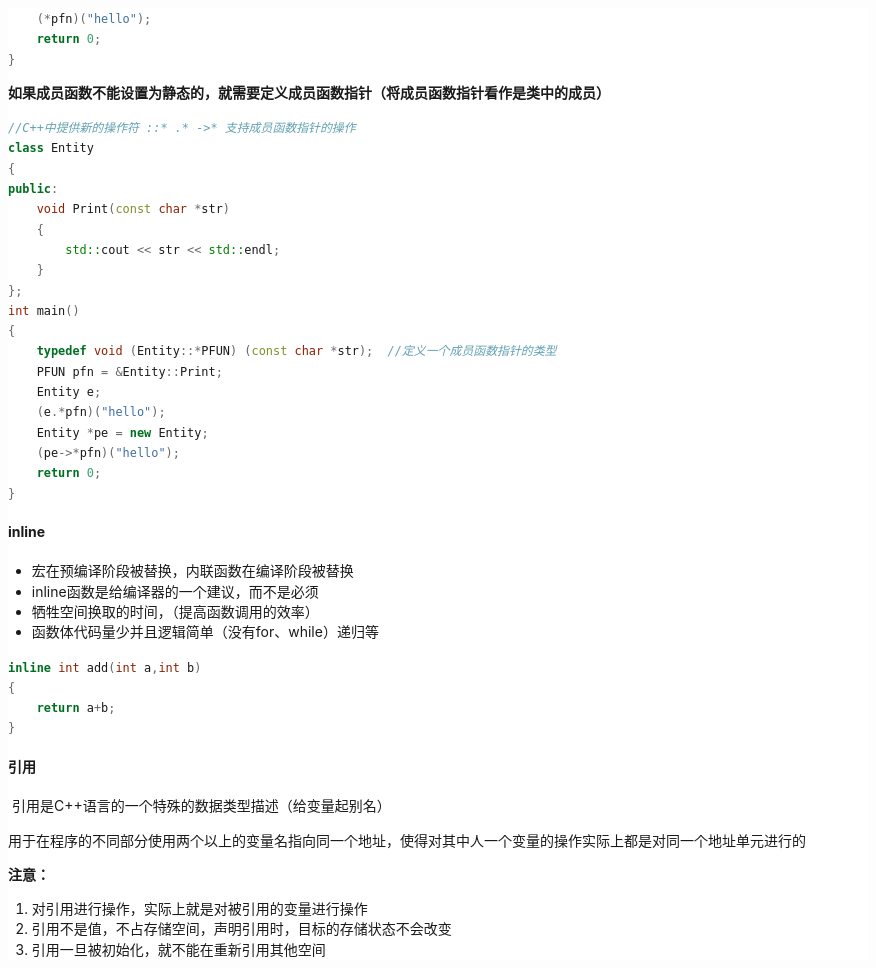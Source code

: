 ```c++
    (*pfn)("hello");
    return 0;
}
```

**如果成员函数不能设置为静态的，就需要定义成员函数指针（将成员函数指针看作是类中的成员）**

```c++
//C++中提供新的操作符 ::* .* ->* 支持成员函数指针的操作
class Entity
{
public:
    void Print(const char *str)
    {
        std::cout << str << std::endl;
    }
};
int main()
{
    typedef void (Entity::*PFUN) (const char *str);  //定义一个成员函数指针的类型
    PFUN pfn = &Entity::Print;
    Entity e;
    (e.*pfn)("hello");
    Entity *pe = new Entity;
    (pe->*pfn)("hello");
    return 0;
}
```

#### **inline**

+ 宏在预编译阶段被替换，内联函数在编译阶段被替换
+ inline函数是给编译器的一个建议，而不是必须
+ 牺牲空间换取的时间，（提高函数调用的效率）
+ 函数体代码量少并且逻辑简单（没有for、while）递归等

```c++
inline int add(int a,int b)
{
    return a+b;
}
```

#### 引用

​	引用是C++语言的一个特殊的数据类型描述（给变量起别名）

​	用于在程序的不同部分使用两个以上的变量名指向同一个地址，使得对其中人一个变量的操作实际上都是对同一个地址单元进行的

**注意：**

1. 对引用进行操作，实际上就是对被引用的变量进行操作
2. 引用不是值，不占存储空间，声明引用时，目标的存储状态不会改变
3. 引用一旦被初始化，就不能在重新引用其他空间

